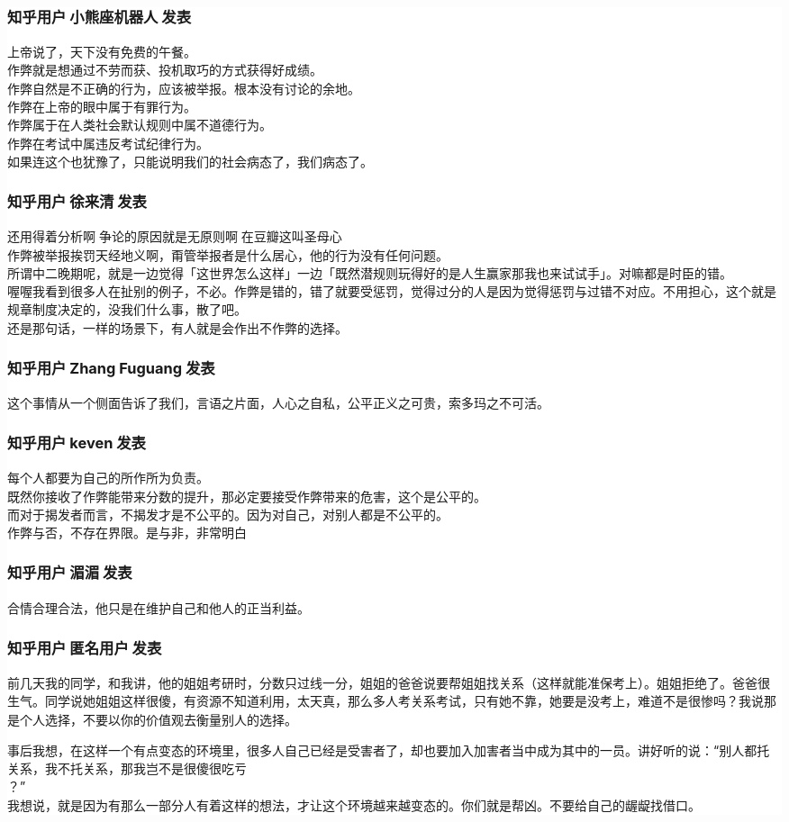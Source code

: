     
    
    
### 知乎用户 小熊座机器人 发表
    
上帝说了，天下没有免费的午餐。  
作弊就是想通过不劳而获、投机取巧的方式获得好成绩。  
作弊自然是不正确的行为，应该被举报。根本没有讨论的余地。  
作弊在上帝的眼中属于有罪行为。  
作弊属于在人类社会默认规则中属不道德行为。  
作弊在考试中属违反考试纪律行为。  
如果连这个也犹豫了，只能说明我们的社会病态了，我们病态了。
    
    
    
    
### 知乎用户 徐来清 发表
    
还用得着分析啊 争论的原因就是无原则啊 在豆瓣这叫圣母心  
作弊被举报挨罚天经地义啊，甭管举报者是什么居心，他的行为没有任何问题。  
所谓中二晚期呢，就是一边觉得「这世界怎么这样」一边「既然潜规则玩得好的是人生赢家那我也来试试手」。对嘛都是时臣的错。  
喔喔我看到很多人在扯别的例子，不必。作弊是错的，错了就要受惩罚，觉得过分的人是因为觉得惩罚与过错不对应。不用担心，这个就是规章制度决定的，没我们什么事，散了吧。  
还是那句话，一样的场景下，有人就是会作出不作弊的选择。
    
    
    
    
### 知乎用户 Zhang Fuguang 发表
    
这个事情从一个侧面告诉了我们，言语之片面，人心之自私，公平正义之可贵，索多玛之不可活。
    
    
    
    
### 知乎用户 keven 发表
    
每个人都要为自己的所作所为负责。  
既然你接收了作弊能带来分数的提升，那必定要接受作弊带来的危害，这个是公平的。  
而对于揭发者而言，不揭发才是不公平的。因为对自己，对别人都是不公平的。  
作弊与否，不存在界限。是与非，非常明白
    
    
    
    
### 知乎用户 湄湄 发表
    
合情合理合法，他只是在维护自己和他人的正当利益。
    
    
    
    
### 知乎用户 匿名用户 发表
    
前几天我的同学，和我讲，他的姐姐考研时，分数只过线一分，姐姐的爸爸说要帮姐姐找关系（这样就能准保考上）。姐姐拒绝了。爸爸很生气。同学说她姐姐这样很傻，有资源不知道利用，太天真，那么多人考关系考试，只有她不靠，她要是没考上，难道不是很惨吗？我说那是个人选择，不要以你的价值观去衡量别人的选择。

事后我想，在这样一个有点变态的环境里，很多人自己已经是受害者了，却也要加入加害者当中成为其中的一员。讲好听的说：“别人都托关系，我不托关系，那我岂不是很傻很吃亏  
？”  
我想说，就是因为有那么一部分人有着这样的想法，才让这个环境越来越变态的。你们就是帮凶。不要给自己的龌龊找借口。
    
    